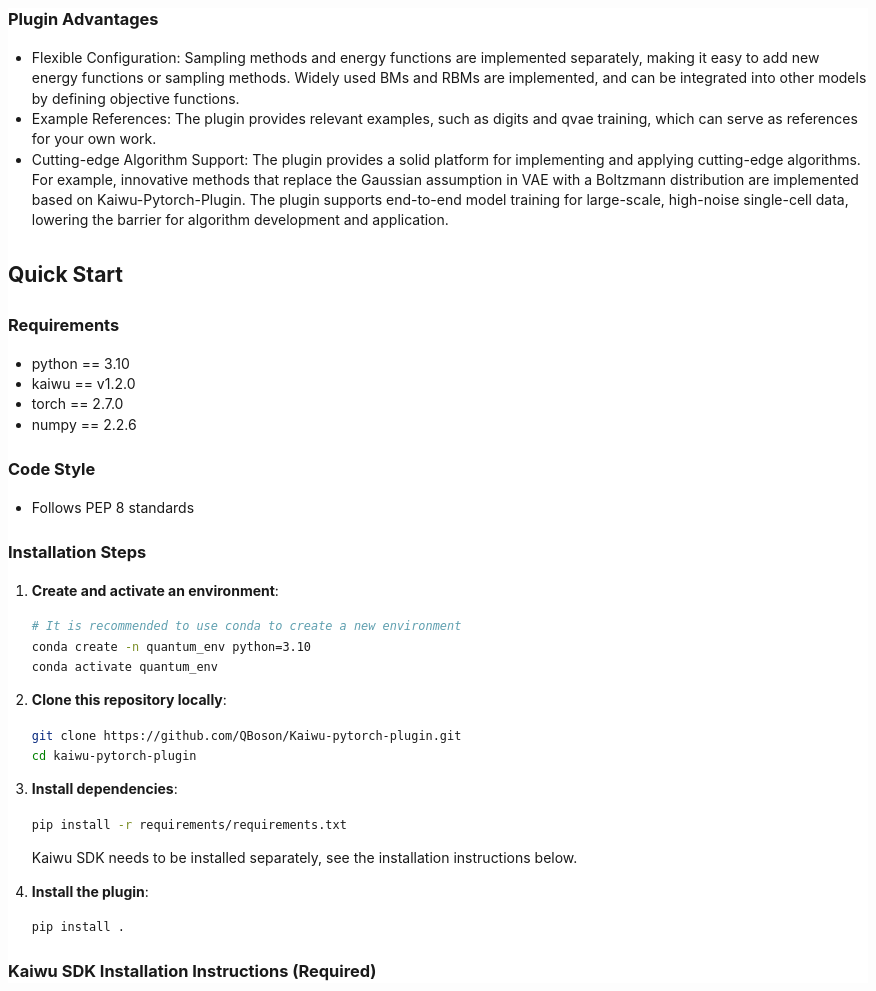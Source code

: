 ### Plugin Advantages

- Flexible Configuration: Sampling methods and energy functions are implemented separately, making it easy to add new energy functions or sampling methods. Widely used BMs and RBMs are implemented, and can be integrated into other models by defining objective functions.
- Example References: The plugin provides relevant examples, such as digits and qvae training, which can serve as references for your own work.
- Cutting-edge Algorithm Support: The plugin provides a solid platform for implementing and applying cutting-edge algorithms. For example, innovative methods that replace the Gaussian assumption in VAE with a Boltzmann distribution are implemented based on Kaiwu-Pytorch-Plugin. The plugin supports end-to-end model training for large-scale, high-noise single-cell data, lowering the barrier for algorithm development and application.

## Quick Start

### Requirements
- python == 3.10
- kaiwu == v1.2.0
- torch == 2.7.0
- numpy == 2.2.6

### Code Style

- Follows PEP 8 standards

### Installation Steps

1. **Create and activate an environment**:
   ```bash
   # It is recommended to use conda to create a new environment
   conda create -n quantum_env python=3.10
   conda activate quantum_env
   ```

2. **Clone this repository locally**:
   ```bash
   git clone https://github.com/QBoson/Kaiwu-pytorch-plugin.git
   cd kaiwu-pytorch-plugin
   ```

3. **Install dependencies**:
   ```bash
   pip install -r requirements/requirements.txt
   ```
   Kaiwu SDK needs to be installed separately, see the installation instructions below.

4. **Install the plugin**:
   ```bash
   pip install .
   ```

### Kaiwu SDK Installation Instructions (Required)
